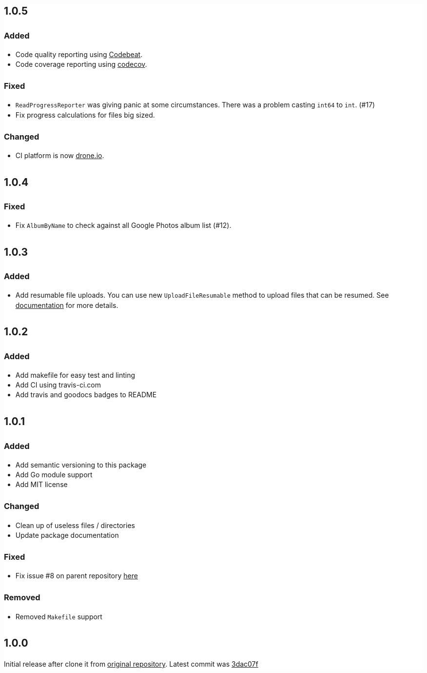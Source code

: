 ## 1.0.5
### Added
- Code quality reporting using [Codebeat](https://codebeat.co/projects/github-com-gphotosuploader-google-photos-api-client-go-master).
- Code coverage reporting using [codecov](https://codecov.io/gh/gphotosuploader/google-photos-api-client-go).

### Fixed
- `ReadProgressReporter` was giving panic at some circumstances. There was a problem casting `int64` to `int`. (#17)
- Fix progress calculations for files big sized. 

### Changed
- CI platform is now [drone.io](https://drone.io).

## 1.0.4
### Fixed
- Fix `AlbumByName` to check against all Google Photos album list (#12).

## 1.0.3
### Added
- Add resumable file uploads. You can use new `UploadFileResumable` method to upload files that can be resumed. See [documentation](https://godoc.org/github.com/gphotosuploader/google-photos-api-client-go/lib-gphotos) for more details.

## 1.0.2
### Added
- Add makefile for easy test and linting
- Add CI using travis-ci.com
- Add travis and goodocs badges to README

## 1.0.1
### Added
- Add semantic versioning to this package
- Add Go module support
- Add MIT license

### Changed
- Clean up of useless files / directories
- Update package documentation

### Fixed
- Fix issue #8 on parent repository [here](https://github.com/nmrshll/google-photos-api-client-go/issues/8)

### Removed
- Removed `Makefile` support

## 1.0.0
Initial release after clone it from [original repository](https://github.com/nmrshll/google-photos-api-client-go). Latest commit was [3dac07f](https://github.com/nmrshll/google-photos-api-client-go/commit/3dac07f1b07f249ac4a9805b9d60afe0f68c34b2)
